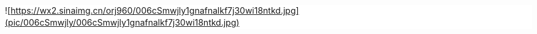 ![https://wx2.sinaimg.cn/orj960/006cSmwjly1gnafnalkf7j30wi18ntkd.jpg](pic/006cSmwjly/006cSmwjly1gnafnalkf7j30wi18ntkd.jpg)